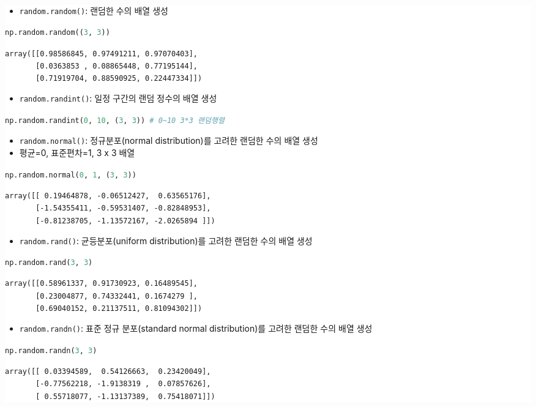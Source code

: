 * `random.random()`: 랜덤한 수의 배열 생성


```python
np.random.random((3, 3))
```




    array([[0.98586845, 0.97491211, 0.97070403],
           [0.0363853 , 0.08865448, 0.77195144],
           [0.71919704, 0.88590925, 0.22447334]])



* `random.randint()`: 일정 구간의 랜덤 정수의 배열 생성


```python
np.random.randint(0, 10, (3, 3)) # 0~10 3*3 랜덤행렬
```

* `random.normal()`: 정규분포(normal distribution)를 고려한 랜덤한 수의 배열 생성
* 평균=0, 표준편차=1, 3 x 3 배열


```python
np.random.normal(0, 1, (3, 3))
```




    array([[ 0.19464878, -0.06512427,  0.63565176],
           [-1.54355411, -0.59531407, -0.82848953],
           [-0.81238705, -1.13572167, -2.0265894 ]])



* `random.rand()`: 균등분포(uniform distribution)를 고려한 랜덤한 수의 배열 생성


```python
np.random.rand(3, 3)
```




    array([[0.58961337, 0.91730923, 0.16489545],
           [0.23004877, 0.74332441, 0.1674279 ],
           [0.69040152, 0.21137511, 0.81094302]])



* `random.randn()`: 표준 정규 분포(standard normal distribution)를 고려한 랜덤한 수의 배열 생성


```python
np.random.randn(3, 3)
```




    array([[ 0.03394589,  0.54126663,  0.23420049],
           [-0.77562218, -1.9138319 ,  0.07857626],
           [ 0.55718077, -1.13137389,  0.75418071]])
